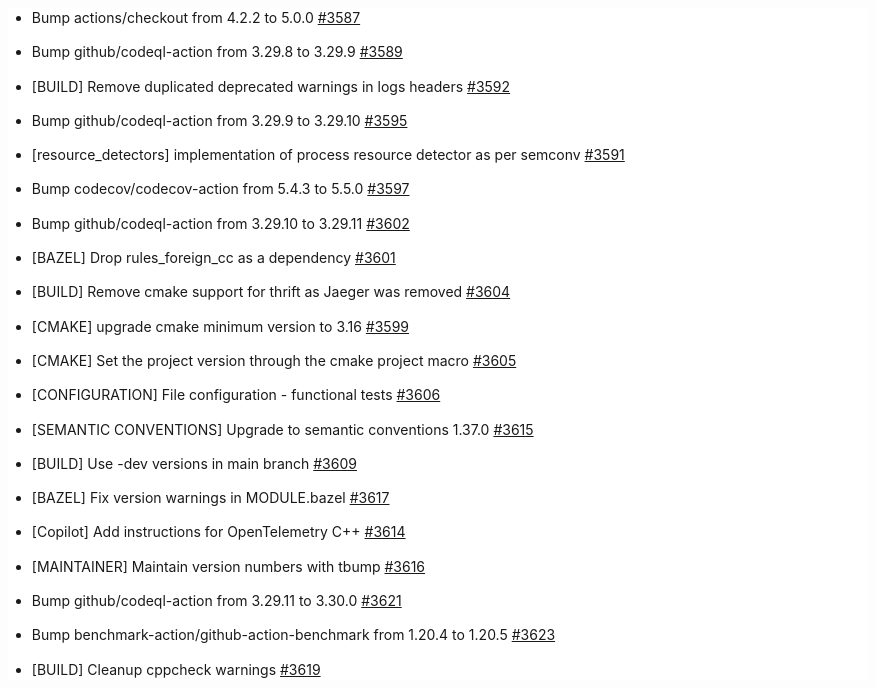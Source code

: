 * Bump actions/checkout from 4.2.2 to 5.0.0
  [#3587](https://github.com/open-telemetry/opentelemetry-cpp/pull/3587)

* Bump github/codeql-action from 3.29.8 to 3.29.9
  [#3589](https://github.com/open-telemetry/opentelemetry-cpp/pull/3589)

* [BUILD] Remove duplicated deprecated warnings in logs headers
  [#3592](https://github.com/open-telemetry/opentelemetry-cpp/pull/3592)

* Bump github/codeql-action from 3.29.9 to 3.29.10
  [#3595](https://github.com/open-telemetry/opentelemetry-cpp/pull/3595)

* [resource_detectors] implementation of process resource detector as per semconv
  [#3591](https://github.com/open-telemetry/opentelemetry-cpp/pull/3591)

* Bump codecov/codecov-action from 5.4.3 to 5.5.0
  [#3597](https://github.com/open-telemetry/opentelemetry-cpp/pull/3597)

* Bump github/codeql-action from 3.29.10 to 3.29.11
  [#3602](https://github.com/open-telemetry/opentelemetry-cpp/pull/3602)

* [BAZEL] Drop rules_foreign_cc as a dependency
  [#3601](https://github.com/open-telemetry/opentelemetry-cpp/pull/3601)

* [BUILD] Remove cmake support for thrift as Jaeger was removed
  [#3604](https://github.com/open-telemetry/opentelemetry-cpp/pull/3604)

* [CMAKE] upgrade cmake minimum version to 3.16
  [#3599](https://github.com/open-telemetry/opentelemetry-cpp/pull/3599)

* [CMAKE] Set the project version through the cmake project macro
  [#3605](https://github.com/open-telemetry/opentelemetry-cpp/pull/3605)

* [CONFIGURATION] File configuration - functional tests
  [#3606](https://github.com/open-telemetry/opentelemetry-cpp/pull/3606)

* [SEMANTIC CONVENTIONS] Upgrade to semantic conventions 1.37.0
  [#3615](https://github.com/open-telemetry/opentelemetry-cpp/pull/3615)

* [BUILD] Use -dev versions in main branch
  [#3609](https://github.com/open-telemetry/opentelemetry-cpp/pull/3609)

* [BAZEL] Fix version warnings in MODULE.bazel
  [#3617](https://github.com/open-telemetry/opentelemetry-cpp/pull/3617)

* [Copilot] Add instructions for OpenTelemetry C++
  [#3614](https://github.com/open-telemetry/opentelemetry-cpp/pull/3614)

* [MAINTAINER] Maintain version numbers with tbump
  [#3616](https://github.com/open-telemetry/opentelemetry-cpp/pull/3616)

* Bump github/codeql-action from 3.29.11 to 3.30.0
  [#3621](https://github.com/open-telemetry/opentelemetry-cpp/pull/3621)

* Bump benchmark-action/github-action-benchmark from 1.20.4 to 1.20.5
  [#3623](https://github.com/open-telemetry/opentelemetry-cpp/pull/3623)

* [BUILD] Cleanup cppcheck warnings
  [#3619](https://github.com/open-telemetry/opentelemetry-cpp/pull/3619)

